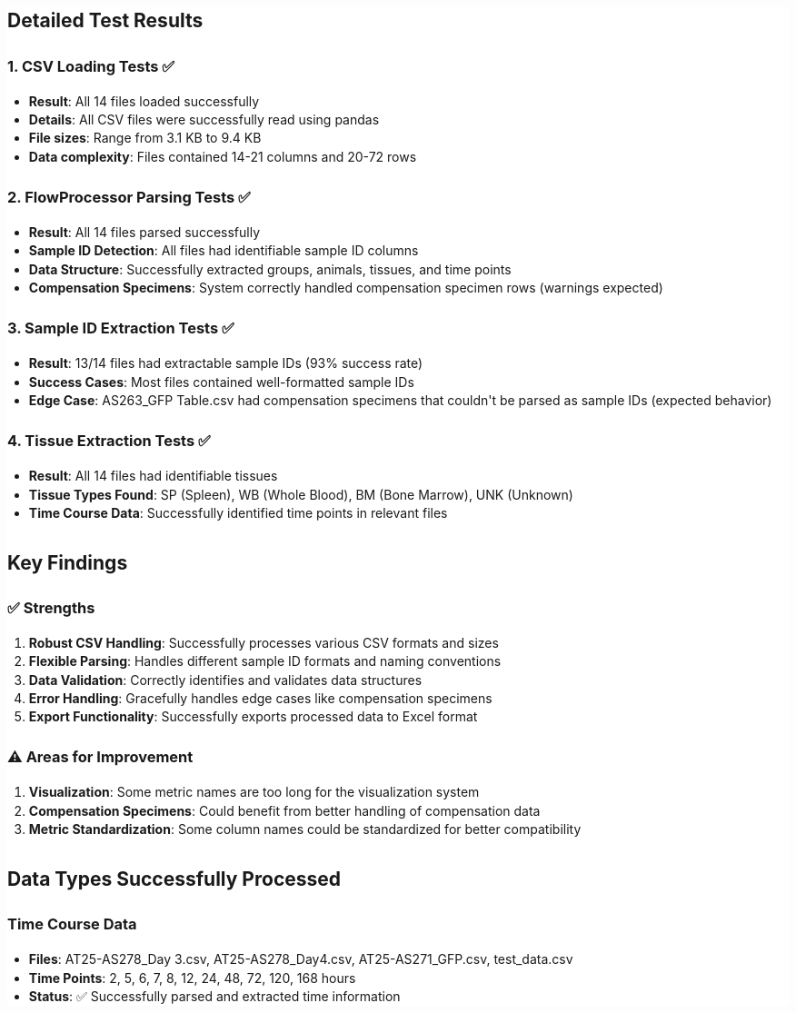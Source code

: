 ## Detailed Test Results

### 1. CSV Loading Tests ✅
- **Result**: All 14 files loaded successfully
- **Details**: All CSV files were successfully read using pandas
- **File sizes**: Range from 3.1 KB to 9.4 KB
- **Data complexity**: Files contained 14-21 columns and 20-72 rows

### 2. FlowProcessor Parsing Tests ✅
- **Result**: All 14 files parsed successfully
- **Sample ID Detection**: All files had identifiable sample ID columns
- **Data Structure**: Successfully extracted groups, animals, tissues, and time points
- **Compensation Specimens**: System correctly handled compensation specimen rows (warnings expected)

### 3. Sample ID Extraction Tests ✅
- **Result**: 13/14 files had extractable sample IDs (93% success rate)
- **Success Cases**: Most files contained well-formatted sample IDs
- **Edge Case**: AS263_GFP Table.csv had compensation specimens that couldn't be parsed as sample IDs (expected behavior)

### 4. Tissue Extraction Tests ✅
- **Result**: All 14 files had identifiable tissues
- **Tissue Types Found**: SP (Spleen), WB (Whole Blood), BM (Bone Marrow), UNK (Unknown)
- **Time Course Data**: Successfully identified time points in relevant files

## Key Findings

### ✅ Strengths
1. **Robust CSV Handling**: Successfully processes various CSV formats and sizes
2. **Flexible Parsing**: Handles different sample ID formats and naming conventions
3. **Data Validation**: Correctly identifies and validates data structures
4. **Error Handling**: Gracefully handles edge cases like compensation specimens
5. **Export Functionality**: Successfully exports processed data to Excel format

### ⚠️ Areas for Improvement
1. **Visualization**: Some metric names are too long for the visualization system
2. **Compensation Specimens**: Could benefit from better handling of compensation data
3. **Metric Standardization**: Some column names could be standardized for better compatibility

## Data Types Successfully Processed

### Time Course Data
- **Files**: AT25-AS278_Day 3.csv, AT25-AS278_Day4.csv, AT25-AS271_GFP.csv, test_data.csv
- **Time Points**: 2, 5, 6, 7, 8, 12, 24, 48, 72, 120, 168 hours
- **Status**: ✅ Successfully parsed and extracted time information

